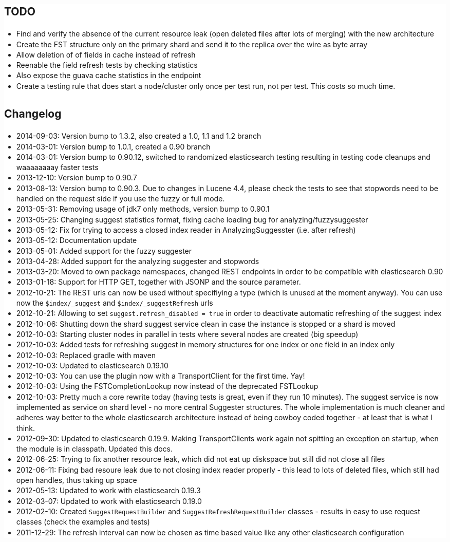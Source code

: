 ## TODO

* Find and verify the absence of the current resource leak (open deleted files after lots of merging) with the new architecture
* Create the FST structure only on the primary shard and send it to the replica over the wire as byte array
* Allow deletion of of fields in cache instead of refresh
* Reenable the field refresh tests by checking statistics
* Also expose the guava cache statistics in the endpoint
* Create a testing rule that does start a node/cluster only once per test run, not per test. This costs so much time.

## Changelog

* 2014-09-03: Version bump to 1.3.2, also created a 1.0, 1.1 and 1.2 branch
* 2014-03-01: Version bump to 1.0.1, created a 0.90 branch
* 2014-03-01: Version bump to 0.90.12, switched to randomized elasticsearch testing resulting in testing code cleanups and waaaaaaaay faster tests
* 2013-12-10: Version bump to 0.90.7
* 2013-08-13: Version bump to 0.90.3. Due to changes in Lucene 4.4, please check the tests to see that stopwords need to be handled on the request side if you use the fuzzy or full mode.
* 2013-05-31: Removing usage of jdk7 only methods, version bump to 0.90.1
* 2013-05-25: Changing suggest statistics format, fixing cache loading bug for analyzing/fuzzysuggester
* 2013-05-12: Fix for trying to access a closed index reader in AnalyzingSuggesster (i.e. after refresh) 
* 2013-05-12: Documentation update
* 2013-05-01: Added support for the fuzzy suggester
* 2013-04-28: Added support for the analyzing suggester and stopwords
* 2013-03-20: Moved to own package namespaces, changed REST endpoints in order to be compatible with elasticsearch 0.90
* 2013-01-18: Support for HTTP GET, together with JSONP and the source parameter.
* 2012-10-21: The REST urls can now be used without specifiying a type (which is unused at the moment anyway). You can use now the `$index/_suggest` and `$index/_suggestRefresh` urls
* 2012-10-21: Allowing to set `suggest.refresh_disabled = true` in order to deactivate automatic refreshing of the suggest index
* 2012-10-06: Shutting down the shard suggest service clean in case the instance is stopped or a shard is moved
* 2012-10-03: Starting cluster nodes in parallel in tests where several nodes are created (big speedup)
* 2012-10-03: Added tests for refreshing suggest in memory structures for one index or one field in an index only
* 2012-10-03: Replaced gradle with maven
* 2012-10-03: Updated to elasticsearch 0.19.10
* 2012-10-03: You can use the plugin now with a TransportClient for the first time. Yay!
* 2012-10-03: Using the FSTCompletionLookup now instead of the deprecated FSTLookup
* 2012-10-03: Pretty much a core rewrite today (having tests is great, even if they run 10 minutes). The suggest service is now implemented as service on shard level - no more central Suggester structures. The whole implementation is much cleaner and adheres way better to the whole elasticsearch architecture instead of being cowboy coded together - at least that is what I think.
* 2012-09-30: Updated to elasticsearch 0.19.9. Making TransportClients work again not spitting an exception on startup, when the module is in classpath. Updated this docs.
* 2012-06-25: Trying to fix another resource leak, which did not eat up diskspace but still did not close all files
* 2012-06-11: Fixing bad resoure leak due to not closing index reader properly - this lead to lots of deleted files, which still had open handles, thus taking up space
* 2012-05-13: Updated to work with elasticsearch 0.19.3
* 2012-03-07: Updated to work with elasticsearch 0.19.0
* 2012-02-10: Created `SuggestRequestBuilder` and `SuggestRefreshRequestBuilder` classes - results in easy to use request classes (check the examples and tests)
* 2011-12-29: The refresh interval can now be chosen as time based value like any other elasticsearch configuration